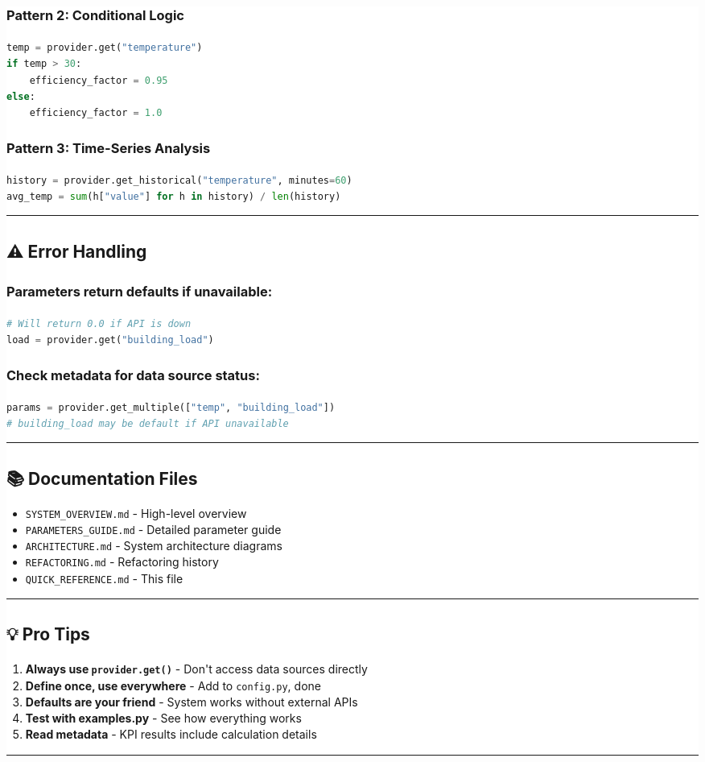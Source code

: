 ### Pattern 2: Conditional Logic

```python
temp = provider.get("temperature")
if temp > 30:
    efficiency_factor = 0.95
else:
    efficiency_factor = 1.0
```

### Pattern 3: Time-Series Analysis

```python
history = provider.get_historical("temperature", minutes=60)
avg_temp = sum(h["value"] for h in history) / len(history)
```

---

## ⚠️ Error Handling

### Parameters return defaults if unavailable:

```python
# Will return 0.0 if API is down
load = provider.get("building_load")
```

### Check metadata for data source status:

```python
params = provider.get_multiple(["temp", "building_load"])
# building_load may be default if API unavailable
```

---

## 📚 Documentation Files

- `SYSTEM_OVERVIEW.md` - High-level overview
- `PARAMETERS_GUIDE.md` - Detailed parameter guide
- `ARCHITECTURE.md` - System architecture diagrams
- `REFACTORING.md` - Refactoring history
- `QUICK_REFERENCE.md` - This file

---

## 💡 Pro Tips

1. **Always use `provider.get()`** - Don't access data sources directly
2. **Define once, use everywhere** - Add to `config.py`, done
3. **Defaults are your friend** - System works without external APIs
4. **Test with examples.py** - See how everything works
5. **Read metadata** - KPI results include calculation details

---